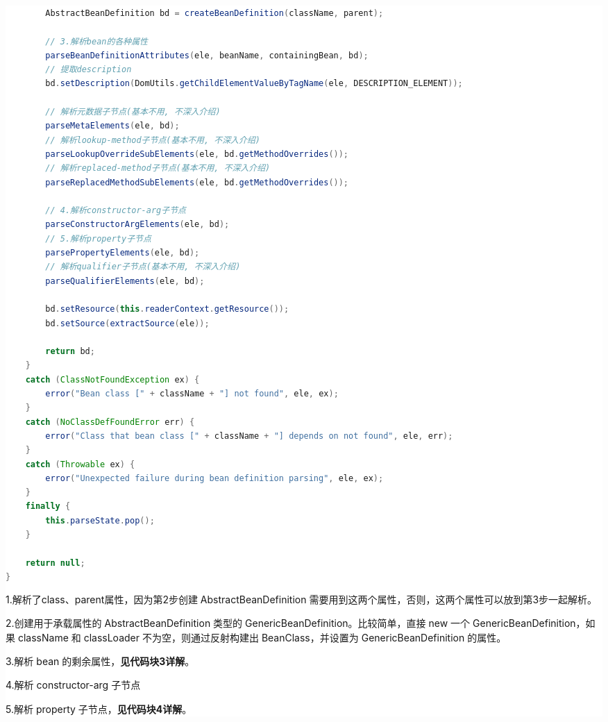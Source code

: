 ```java
        AbstractBeanDefinition bd = createBeanDefinition(className, parent);
 
        // 3.解析bean的各种属性
        parseBeanDefinitionAttributes(ele, beanName, containingBean, bd);
        // 提取description
        bd.setDescription(DomUtils.getChildElementValueByTagName(ele, DESCRIPTION_ELEMENT));
 
        // 解析元数据子节点(基本不用, 不深入介绍)
        parseMetaElements(ele, bd);
        // 解析lookup-method子节点(基本不用, 不深入介绍)
        parseLookupOverrideSubElements(ele, bd.getMethodOverrides());
        // 解析replaced-method子节点(基本不用, 不深入介绍)
        parseReplacedMethodSubElements(ele, bd.getMethodOverrides());
 
        // 4.解析constructor-arg子节点
        parseConstructorArgElements(ele, bd);
        // 5.解析property子节点
        parsePropertyElements(ele, bd);
        // 解析qualifier子节点(基本不用, 不深入介绍)
        parseQualifierElements(ele, bd);
 
        bd.setResource(this.readerContext.getResource());
        bd.setSource(extractSource(ele));
 
        return bd;
    }
    catch (ClassNotFoundException ex) {
        error("Bean class [" + className + "] not found", ele, ex);
    }
    catch (NoClassDefFoundError err) {
        error("Class that bean class [" + className + "] depends on not found", ele, err);
    }
    catch (Throwable ex) {
        error("Unexpected failure during bean definition parsing", ele, ex);
    }
    finally {
        this.parseState.pop();
    }
 
    return null;
}
```

1.解析了class、parent属性，因为第2步创建 AbstractBeanDefinition 需要用到这两个属性，否则，这两个属性可以放到第3步一起解析。

2.创建用于承载属性的 AbstractBeanDefinition 类型的 GenericBeanDefinition。比较简单，直接 new 一个 GenericBeanDefinition，如果 className 和 classLoader 不为空，则通过反射构建出 BeanClass，并设置为 GenericBeanDefinition 的属性。

3.解析 bean 的剩余属性，**见代码块3详解**。

4.解析 constructor-arg 子节点

5.解析 property 子节点，**见代码块4详解**。
